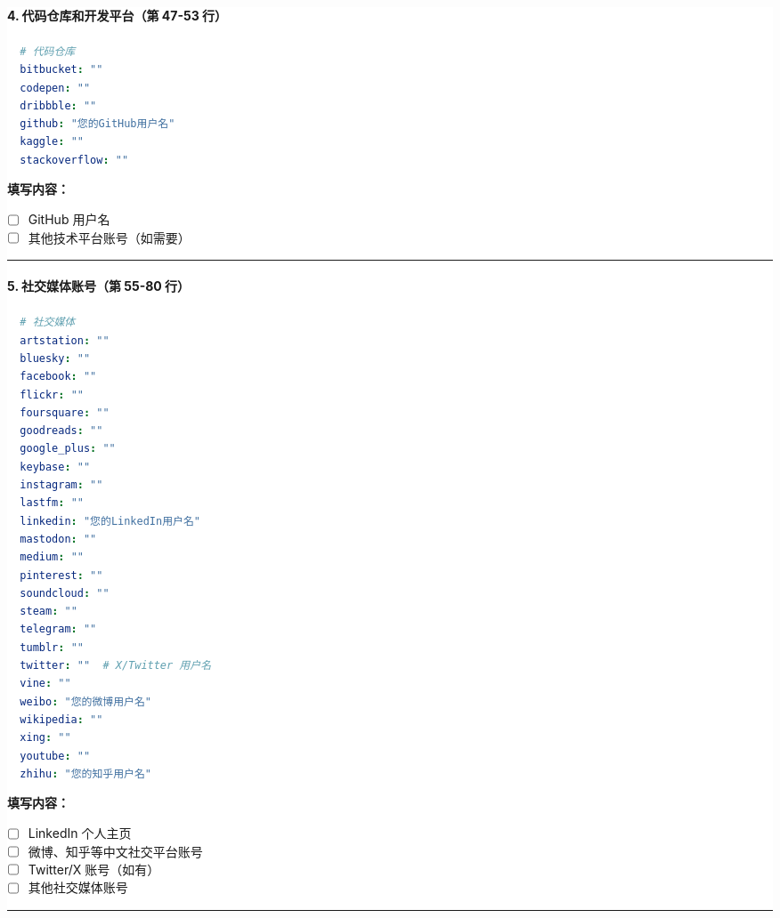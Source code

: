 #### 4. 代码仓库和开发平台（第 47-53 行）

```yaml
  # 代码仓库
  bitbucket: ""
  codepen: ""
  dribbble: ""
  github: "您的GitHub用户名"
  kaggle: ""
  stackoverflow: ""
```

**填写内容：**
- [ ] GitHub 用户名
- [ ] 其他技术平台账号（如需要）

---

#### 5. 社交媒体账号（第 55-80 行）

```yaml
  # 社交媒体
  artstation: ""
  bluesky: ""
  facebook: ""
  flickr: ""
  foursquare: ""
  goodreads: ""
  google_plus: ""
  keybase: ""
  instagram: ""
  lastfm: ""
  linkedin: "您的LinkedIn用户名"
  mastodon: ""
  medium: ""
  pinterest: ""
  soundcloud: ""
  steam: ""
  telegram: ""
  tumblr: ""
  twitter: ""  # X/Twitter 用户名
  vine: ""
  weibo: "您的微博用户名"
  wikipedia: ""
  xing: ""
  youtube: ""
  zhihu: "您的知乎用户名"
```

**填写内容：**
- [ ] LinkedIn 个人主页
- [ ] 微博、知乎等中文社交平台账号
- [ ] Twitter/X 账号（如有）
- [ ] 其他社交媒体账号

---